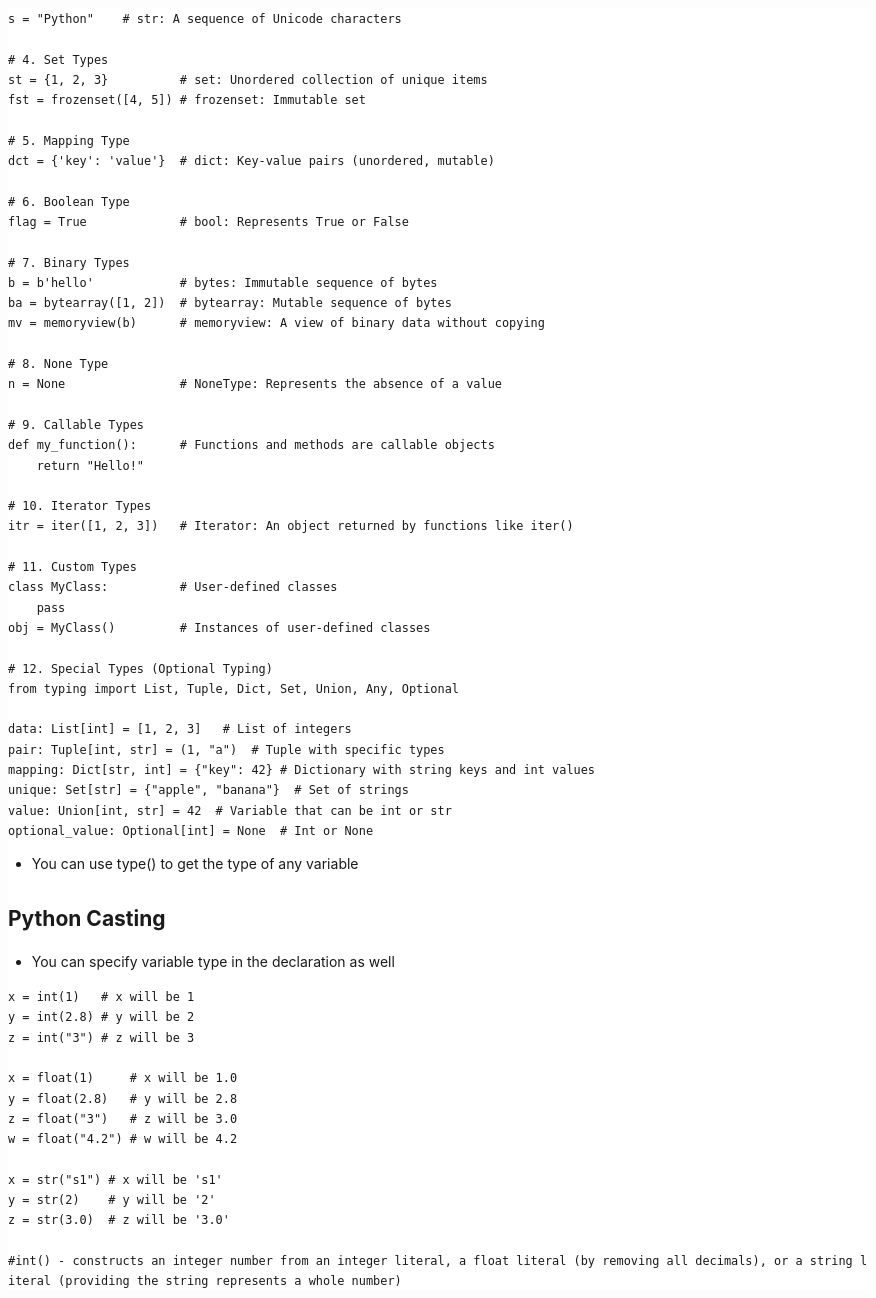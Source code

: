 ```
s = "Python"    # str: A sequence of Unicode characters

# 4. Set Types
st = {1, 2, 3}          # set: Unordered collection of unique items
fst = frozenset([4, 5]) # frozenset: Immutable set

# 5. Mapping Type
dct = {'key': 'value'}  # dict: Key-value pairs (unordered, mutable)

# 6. Boolean Type
flag = True             # bool: Represents True or False

# 7. Binary Types
b = b'hello'            # bytes: Immutable sequence of bytes
ba = bytearray([1, 2])  # bytearray: Mutable sequence of bytes
mv = memoryview(b)      # memoryview: A view of binary data without copying

# 8. None Type
n = None                # NoneType: Represents the absence of a value

# 9. Callable Types
def my_function():      # Functions and methods are callable objects
    return "Hello!"

# 10. Iterator Types
itr = iter([1, 2, 3])   # Iterator: An object returned by functions like iter()

# 11. Custom Types
class MyClass:          # User-defined classes
    pass
obj = MyClass()         # Instances of user-defined classes

# 12. Special Types (Optional Typing)
from typing import List, Tuple, Dict, Set, Union, Any, Optional

data: List[int] = [1, 2, 3]   # List of integers
pair: Tuple[int, str] = (1, "a")  # Tuple with specific types
mapping: Dict[str, int] = {"key": 42} # Dictionary with string keys and int values
unique: Set[str] = {"apple", "banana"}  # Set of strings
value: Union[int, str] = 42  # Variable that can be int or str
optional_value: Optional[int] = None  # Int or None
```
 - You can use type() to get the type of any variable
## Python Casting
 - You can specify variable type in the declaration as well
```
x = int(1)   # x will be 1
y = int(2.8) # y will be 2
z = int("3") # z will be 3

x = float(1)     # x will be 1.0
y = float(2.8)   # y will be 2.8
z = float("3")   # z will be 3.0
w = float("4.2") # w will be 4.2

x = str("s1") # x will be 's1'
y = str(2)    # y will be '2'
z = str(3.0)  # z will be '3.0'

#int() - constructs an integer number from an integer literal, a float literal (by removing all decimals), or a string literal (providing the string represents a whole number)

```